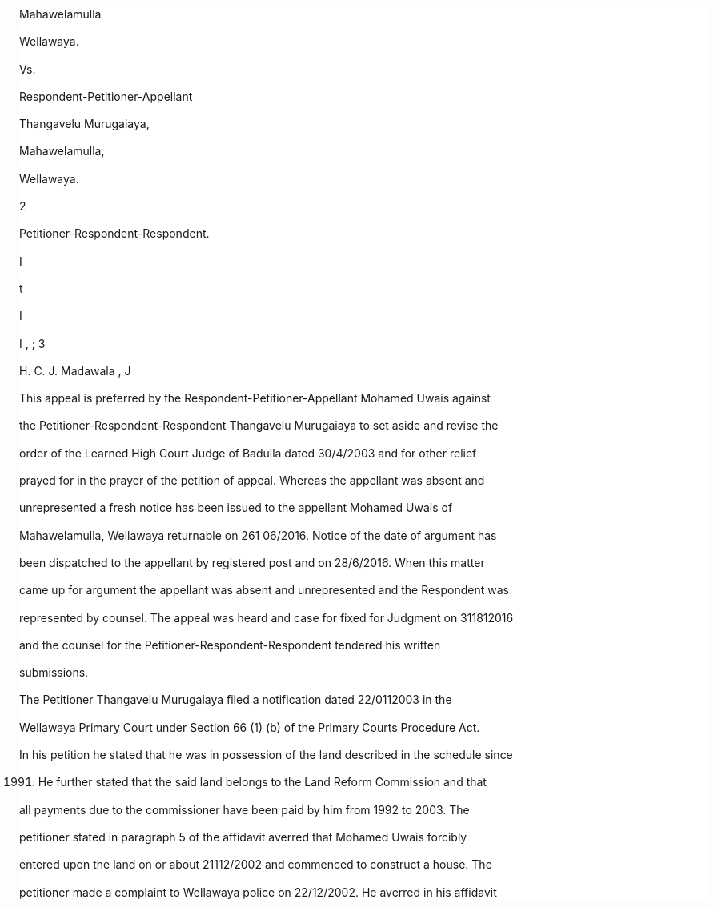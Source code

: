 Mahawelamulla

Wellawaya.

Vs.

Respondent-Petitioner-Appellant

Thangavelu Murugaiaya,

Mahawelamulla,

Wellawaya.

2

Petitioner-Respondent-Respondent.

I

t

I

I , ; 3

H. C. J. Madawala , J

This appeal is preferred by the Respondent-Petitioner-Appellant Mohamed Uwais against

the Petitioner-Respondent-Respondent Thangavelu Murugaiaya to set aside and revise the

order of the Learned High Court Judge of Badulla dated 30/4/2003 and for other relief

prayed for in the prayer of the petition of appeal. Whereas the appellant was absent and

unrepresented a fresh notice has been issued to the appellant Mohamed Uwais of

Mahawelamulla, Wellawaya returnable on 261 06/2016. Notice of the date of argument has

been dispatched to the appellant by registered post and on 28/6/2016. When this matter

came up for argument the appellant was absent and unrepresented and the Respondent was

represented by counsel. The appeal was heard and case for fixed for Judgment on 311812016

and the counsel for the Petitioner-Respondent-Respondent tendered his written

submissions.

The Petitioner Thangavelu Murugaiaya filed a notification dated 22/0112003 in the

Wellawaya Primary Court under Section 66 (1) (b) of the Primary Courts Procedure Act.

In his petition he stated that he was in possession of the land described in the schedule since

1991. He further stated that the said land belongs to the Land Reform Commission and that

all payments due to the commissioner have been paid by him from 1992 to 2003. The

petitioner stated in paragraph 5 of the affidavit averred that Mohamed Uwais forcibly

entered upon the land on or about 21112/2002 and commenced to construct a house. The

petitioner made a complaint to Wellawaya police on 22/12/2002. He averred in his affidavit
